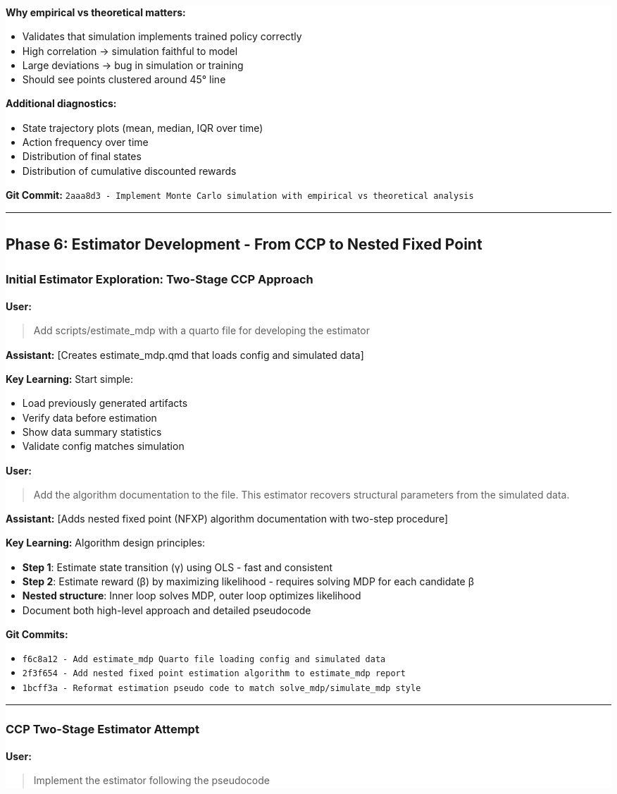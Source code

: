 **Why empirical vs theoretical matters:**
- Validates that simulation implements trained policy correctly
- High correlation → simulation faithful to model
- Large deviations → bug in simulation or training
- Should see points clustered around 45° line

**Additional diagnostics:**
- State trajectory plots (mean, median, IQR over time)
- Action frequency over time
- Distribution of final states
- Distribution of cumulative discounted rewards

**Git Commit:** `2aaa8d3 - Implement Monte Carlo simulation with empirical vs theoretical analysis`

---

## Phase 6: Estimator Development - From CCP to Nested Fixed Point

### Initial Estimator Exploration: Two-Stage CCP Approach

**User:**
> Add scripts/estimate_mdp with a quarto file for developing the estimator

**Assistant:** [Creates estimate_mdp.qmd that loads config and simulated data]

**Key Learning:** Start simple:
- Load previously generated artifacts
- Verify data before estimation
- Show data summary statistics
- Validate config matches simulation

**User:**
> Add the algorithm documentation to the file. This estimator recovers structural parameters from the simulated data.

**Assistant:** [Adds nested fixed point (NFXP) algorithm documentation with two-step procedure]

**Key Learning:** Algorithm design principles:
- **Step 1**: Estimate state transition (γ) using OLS - fast and consistent
- **Step 2**: Estimate reward (β) by maximizing likelihood - requires solving MDP for each candidate β
- **Nested structure**: Inner loop solves MDP, outer loop optimizes likelihood
- Document both high-level approach and detailed pseudocode

**Git Commits:**
- `f6c8a12 - Add estimate_mdp Quarto file loading config and simulated data`
- `2f3f654 - Add nested fixed point estimation algorithm to estimate_mdp report`
- `1bcff3a - Reformat estimation pseudo code to match solve_mdp/simulate_mdp style`

---

### CCP Two-Stage Estimator Attempt

**User:**
> Implement the estimator following the pseudocode
